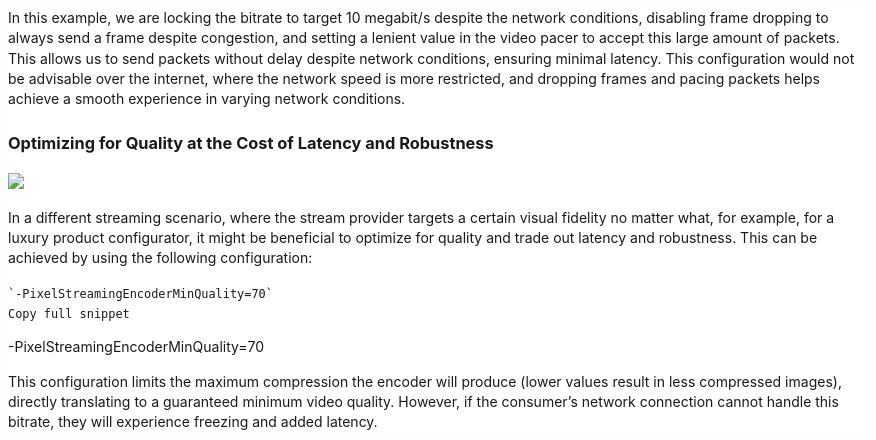 In this example, we are locking the bitrate to target 10 megabit/s despite the network conditions, disabling frame dropping to always send a frame despite congestion, and setting a lenient value in the video pacer to accept this large amount of packets. This allows us to send packets without delay despite network conditions, ensuring minimal latency. This configuration would not be advisable over the internet, where the network speed is more restricted, and dropping frames and pacing packets helps achieve a smooth experience in varying network conditions.

### Optimizing for Quality at the Cost of Latency and Robustness

![](https://d1iv7db44yhgxn.cloudfront.net/documentation/images/7de40a9e-3b20-460f-ac82-9723a529a91f/qualitydiagram.png)

In a different streaming scenario, where the stream provider targets a certain visual fidelity no matter what, for example, for a luxury product configurator, it might be beneficial to optimize for quality and trade out latency and robustness. This can be achieved by using the following configuration:

```
`-PixelStreamingEncoderMinQuality=70`
Copy full snippet
```
\-PixelStreamingEncoderMinQuality=70

This configuration limits the maximum compression the encoder will produce (lower values result in less compressed images), directly translating to a guaranteed minimum video quality. However, if the consumer’s network connection cannot handle this bitrate, they will experience freezing and added latency.